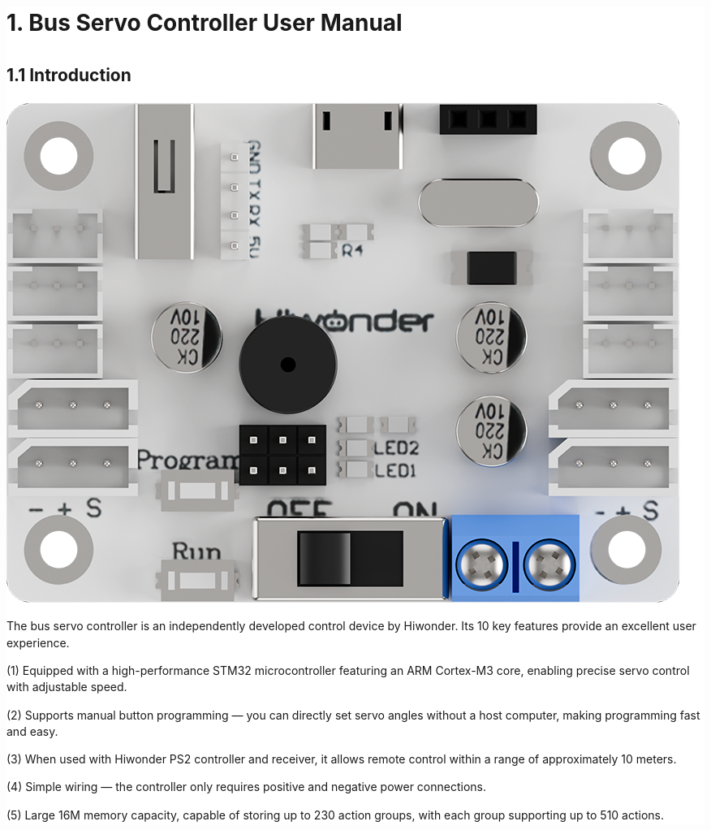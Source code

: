 # 1. Bus Servo Controller User Manual

## 1.1 Introduction

<img src="../_static/media/chapter_1/section_1/01/media/image2.png" class="common_img" />

The bus servo controller is an independently developed control device by Hiwonder. Its 10 key features provide an excellent user experience.

(1) Equipped with a high-performance STM32 microcontroller featuring an ARM Cortex-M3 core, enabling precise servo control with adjustable speed.

(2) Supports manual button programming — you can directly set servo angles without a host computer, making programming fast and easy.

(3) When used with Hiwonder PS2 controller and receiver, it allows remote control within a range of approximately 10 meters.

(4) Simple wiring — the controller only requires positive and negative power connections.

(5) Large 16M memory capacity, capable of storing up to 230 action groups, with each group supporting up to 510 actions.
